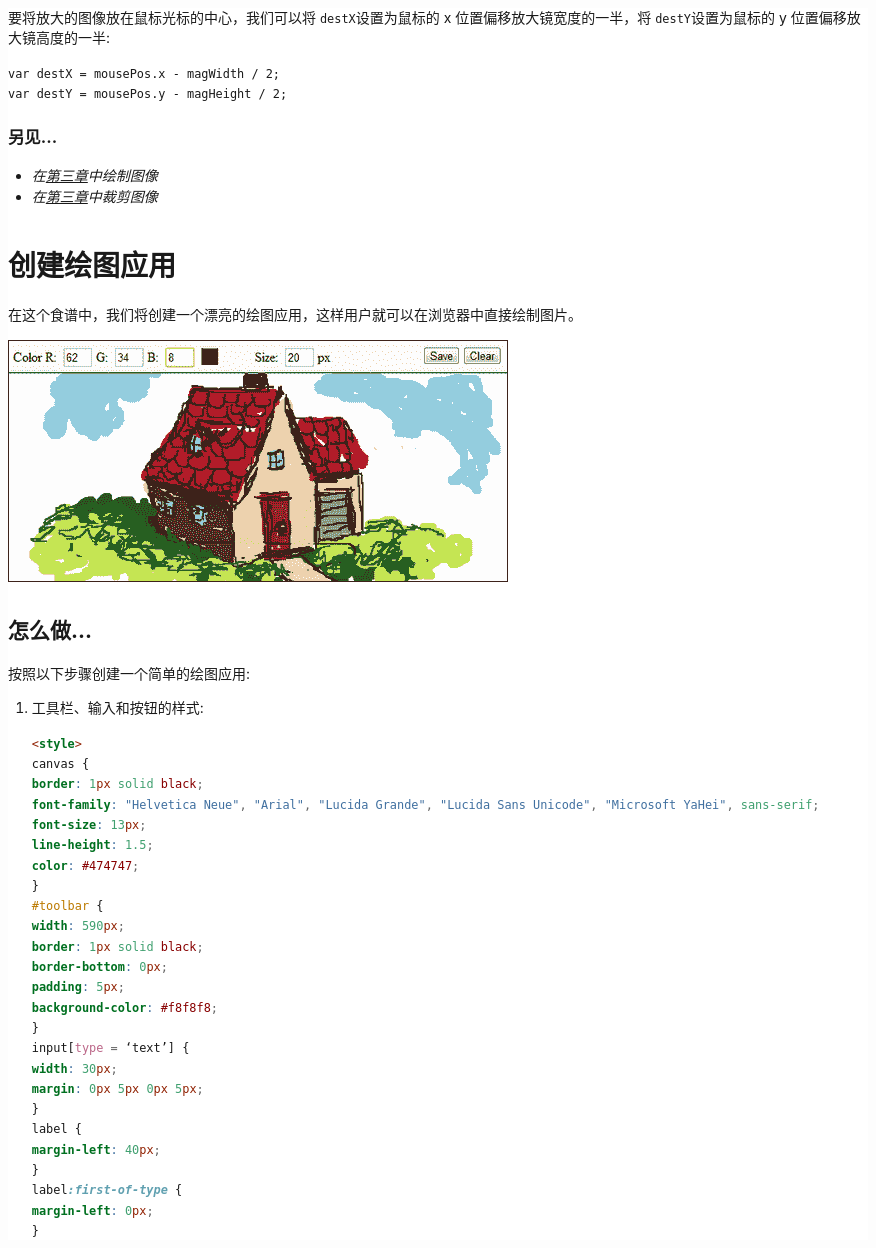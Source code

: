 要将放大的图像放在鼠标光标的中心，我们可以将 `destX`设置为鼠标的 x 位置偏移放大镜宽度的一半，将 `destY`设置为鼠标的 y 位置偏移放大镜高度的一半:

```html
var destX = mousePos.x - magWidth / 2;
var destY = mousePos.y - magHeight / 2;

```

### 另见...

*   *在[第三章](03.html "Chapter 3. Working with Images and Videos")中绘制图像*
*   *在[第三章](03.html "Chapter 3. Working with Images and Videos")中裁剪图像*

# 创建绘图应用

在这个食谱中，我们将创建一个漂亮的绘图应用，这样用户就可以在浏览器中直接绘制图片。

![Creating a drawing application](img/1369_06_07.jpg)

## 怎么做...

按照以下步骤创建一个简单的绘图应用:

1.  工具栏、输入和按钮的样式:

    ```html
    <style>
    canvas {
    border: 1px solid black;
    font-family: "Helvetica Neue", "Arial", "Lucida Grande", "Lucida Sans Unicode", "Microsoft YaHei", sans-serif;
    font-size: 13px;
    line-height: 1.5;
    color: #474747;
    }
    #toolbar {
    width: 590px;
    border: 1px solid black;
    border-bottom: 0px;
    padding: 5px;
    background-color: #f8f8f8;
    }
    input[type = ‘text’] {
    width: 30px;
    margin: 0px 5px 0px 5px;
    }
    label {
    margin-left: 40px;
    }
    label:first-of-type {
    margin-left: 0px;
    }